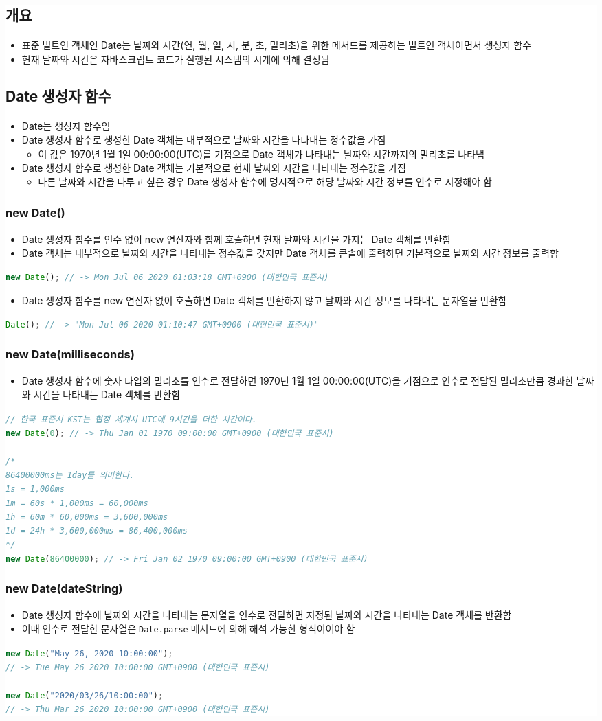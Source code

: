 ## 개요

- 표준 빌트인 객체인 Date는 날짜와 시간(연, 월, 일, 시, 분, 초, 밀리초)을 위한 메서드를 제공하는 빌트인 객체이면서 생성자 함수
- 현재 날짜와 시간은 자바스크립트 코드가 실행된 시스템의 시계에 의해 결정됨

## Date 생성자 함수

- Date는 생성자 함수임
- Date 생성자 함수로 생성한 Date 객체는 내부적으로 날짜와 시간을 나타내는 정수값을 가짐
  - 이 값은 1970년 1월 1일 00:00:00(UTC)를 기점으로 Date 객체가 나타내는 날짜와 시간까지의 밀리초를 나타냄
- Date 생성자 함수로 생성한 Date 객체는 기본적으로 현재 날짜와 시간을 나타내는 정수값을 가짐
  - 다른 날짜와 시간을 다루고 싶은 경우 Date 생성자 함수에 명시적으로 해당 날짜와 시간 정보를 인수로 지정해야 함

### new Date()

- Date 생성자 함수를 인수 없이 new 연산자와 함께 호출하면 현재 날짜와 시간을 가지는 Date 객체를 반환함
- Date 객체는 내부적으로 날짜와 시간을 나타내는 정수값을 갖지만 Date 객체를 콘솔에 출력하면 기본적으로 날짜와 시간 정보를 출력함

```jsx
new Date(); // -> Mon Jul 06 2020 01:03:18 GMT+0900 (대한민국 표준시)
```

- Date 생성자 함수를 new 연산자 없이 호출하면 Date 객체를 반환하지 않고 날짜와 시간 정보를 나타내는 문자열을 반환함

```jsx
Date(); // -> "Mon Jul 06 2020 01:10:47 GMT+0900 (대한민국 표준시)"
```

### new Date(milliseconds)

- Date 생성자 함수에 숫자 타입의 밀리초를 인수로 전달하면 1970년 1월 1일 00:00:00(UTC)을 기점으로 인수로 전달된 밀리초만큼 경과한 날짜와 시간을 나타내는 Date 객체를 반환함

```jsx
// 한국 표준시 KST는 협정 세계시 UTC에 9시간을 더한 시간이다.
new Date(0); // -> Thu Jan 01 1970 09:00:00 GMT+0900 (대한민국 표준시)

/*
86400000ms는 1day를 의미한다.
1s = 1,000ms
1m = 60s * 1,000ms = 60,000ms
1h = 60m * 60,000ms = 3,600,000ms
1d = 24h * 3,600,000ms = 86,400,000ms
*/
new Date(86400000); // -> Fri Jan 02 1970 09:00:00 GMT+0900 (대한민국 표준시)
```

### new Date(dateString)

- Date 생성자 함수에 날짜와 시간을 나타내는 문자열을 인수로 전달하면 지정된 날짜와 시간을 나타내는 Date 객체를 반환함
- 이때 인수로 전달한 문자열은 `Date.parse` 메서드에 의해 해석 가능한 형식이어야 함

```jsx
new Date("May 26, 2020 10:00:00");
// -> Tue May 26 2020 10:00:00 GMT+0900 (대한민국 표준시)

new Date("2020/03/26/10:00:00");
// -> Thu Mar 26 2020 10:00:00 GMT+0900 (대한민국 표준시)
```
